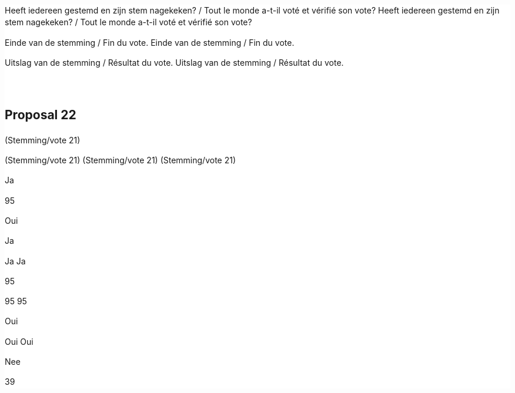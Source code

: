 Heeft iedereen gestemd
en zijn stem nagekeken? / Tout le monde a-t-il voté et vérifié son vote?
Heeft iedereen gestemd
en zijn stem nagekeken? / Tout le monde a-t-il voté et vérifié son vote?

Einde van de
stemming / Fin du vote.
Einde van de
stemming / Fin du vote.

Uitslag van de
stemming / Résultat du vote.
Uitslag van de
stemming / Résultat du vote.

 
 
 

## Proposal 22


(Stemming/vote 21)

(Stemming/vote 21)
(Stemming/vote 21)
(Stemming/vote 21)



Ja


95


Oui



Ja

Ja
Ja


95

95
95


Oui

Oui
Oui



Nee


39

